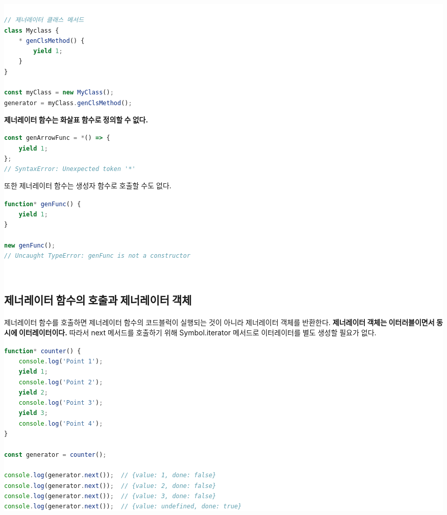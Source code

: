 ```js

// 제너레이터 클래스 메서드
class Myclass {
    * genClsMethod() {
        yield 1;
    }
}

const myClass = new MyClass();
generator = myClass.genClsMethod();
```

<strong>제너레이터 함수는 화살표 함수로 정의할 수 없다.</strong>

```js
const genArrowFunc = *() => {
    yield 1;
};
// SyntaxError: Unexpected token '*'
```

또한 제너레이터 함수는 생성자 함수로 호출할 수도 없다.

```js
function* genFunc() {
    yield 1;
}

new genFunc();
// Uncaught TypeError: genFunc is not a constructor
```

<br>

## 제너레이터 함수의 호출과 제너레이터 객체

제너레이터 함수를 호출하면 제너레이터 함수의 코드블럭이 실행되는 것이 아니라 제너레이터 객체를 반환한다. <strong>제너레이터 객체는 이터러블이면서 동시에 이터레이터이다.</strong> 따라서 next 메서드를 호출하기 위해 Symbol.iterator 메서드로 이터레이터를 별도 생성할 필요가 없다.

```js
function* counter() {
    console.log('Point 1');
    yield 1;
    console.log('Point 2');
    yield 2;
    console.log('Point 3');
    yield 3;
    console.log('Point 4');
}

const generator = counter();

console.log(generator.next());  // {value: 1, done: false}
console.log(generator.next());  // {value: 2, done: false}
console.log(generator.next());  // {value: 3, done: false}
console.log(generator.next());  // {value: undefined, done: true}
```
